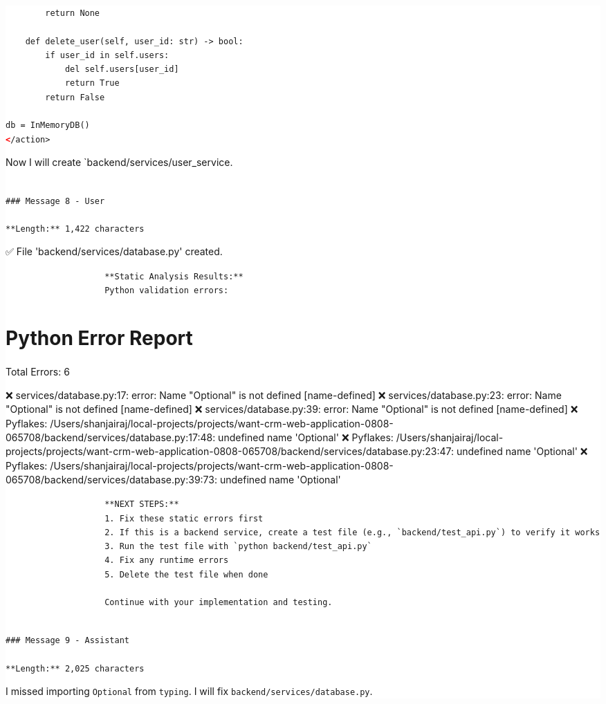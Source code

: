 ```xml
        return None

    def delete_user(self, user_id: str) -> bool:
        if user_id in self.users:
            del self.users[user_id]
            return True
        return False

db = InMemoryDB()
</action>
```
Now I will create `backend/services/user_service.
```

### Message 8 - User

**Length:** 1,422 characters

```
✅ File 'backend/services/database.py' created.

                        **Static Analysis Results:**
                        Python validation errors:
Python Error Report
==================================================
Total Errors: 6

❌ services/database.py:17: error: Name "Optional" is not defined  [name-defined]
❌ services/database.py:23: error: Name "Optional" is not defined  [name-defined]
❌ services/database.py:39: error: Name "Optional" is not defined  [name-defined]
❌ Pyflakes: /Users/shanjairaj/local-projects/projects/want-crm-web-application-0808-065708/backend/services/database.py:17:48: undefined name 'Optional'
❌ Pyflakes: /Users/shanjairaj/local-projects/projects/want-crm-web-application-0808-065708/backend/services/database.py:23:47: undefined name 'Optional'
❌ Pyflakes: /Users/shanjairaj/local-projects/projects/want-crm-web-application-0808-065708/backend/services/database.py:39:73: undefined name 'Optional'

                        **NEXT STEPS:**
                        1. Fix these static errors first
                        2. If this is a backend service, create a test file (e.g., `backend/test_api.py`) to verify it works
                        3. Run the test file with `python backend/test_api.py`
                        4. Fix any runtime errors
                        5. Delete the test file when done

                        Continue with your implementation and testing.
```

### Message 9 - Assistant

**Length:** 2,025 characters

```
I missed importing `Optional` from `typing`. I will fix `backend/services/database.py`.
